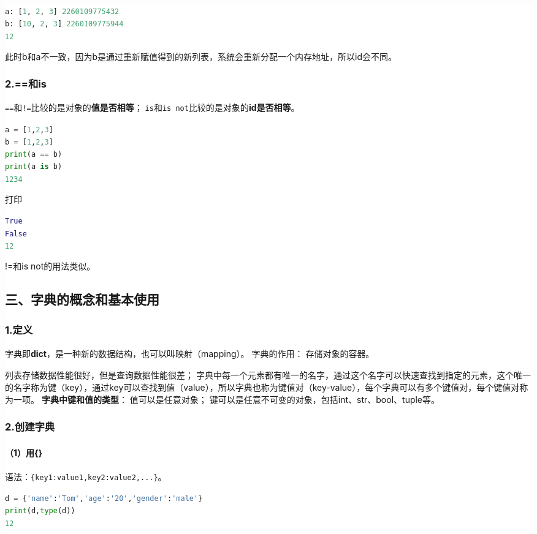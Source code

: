 ```python
a: [1, 2, 3] 2260109775432
b: [10, 2, 3] 2260109775944
12
```

此时b和a不一致，因为b是通过重新赋值得到的新列表，系统会重新分配一个内存地址，所以id会不同。

### 2.==和is

`==`和`!=`比较的是对象的**值是否相等**；
`is`和`is not`比较的是对象的**id是否相等**。

```python
a = [1,2,3]
b = [1,2,3]
print(a == b)
print(a is b)
1234
```

打印

```python
True
False
12
```

!=和is not的用法类似。

## 三、字典的概念和基本使用

### 1.定义

字典即**dict**，是一种新的数据结构，也可以叫映射（mapping）。
字典的作用：
存储对象的容器。

列表存储数据性能很好，但是查询数据性能很差；
字典中每一个元素都有唯一的名字，通过这个名字可以快速查找到指定的元素，这个唯一的名字称为键（key），通过key可以查找到值（value），所以字典也称为键值对（key-value），每个字典可以有多个键值对，每个键值对称为一项。
**字典中键和值的类型**：
值可以是任意对象；
键可以是任意不可变的对象，包括int、str、bool、tuple等。

### 2.创建字典

#### （1）用{}

语法：`{key1:value1,key2:value2,...}`。

```python
d = {'name':'Tom','age':'20','gender':'male'}
print(d,type(d))
12
```
